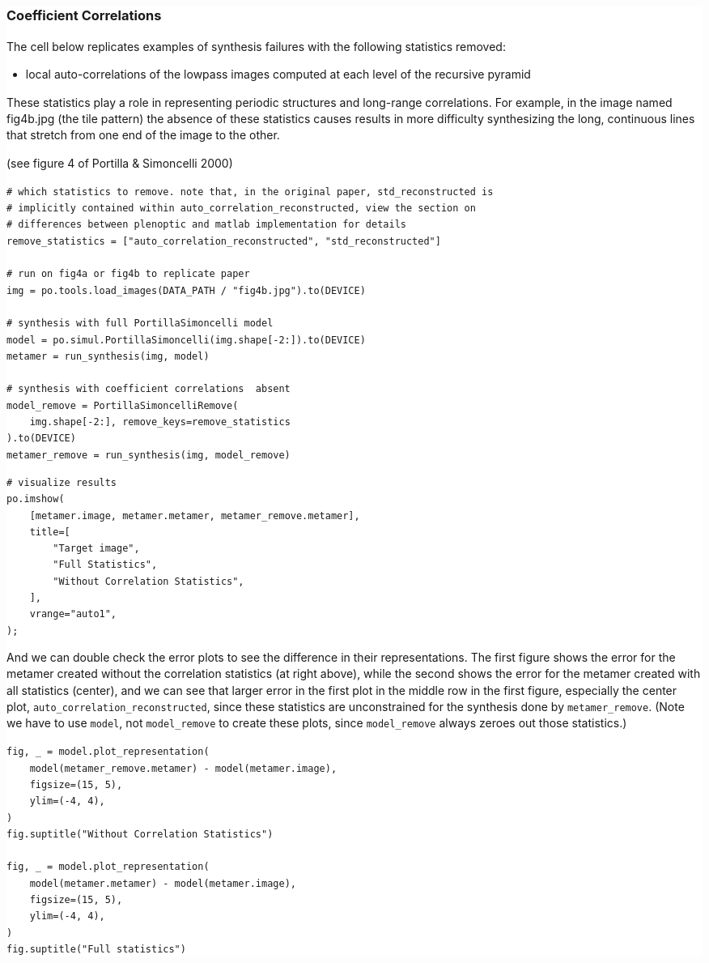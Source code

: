 ### Coefficient Correlations
The cell below replicates examples of synthesis failures with the following statistics removed:

- local auto-correlations of the lowpass images computed at each level of the recursive pyramid

These statistics play a role in representing periodic structures and long-range correlations. For example, in the image named fig4b.jpg (the tile pattern) the absence of these statistics causes results in more difficulty synthesizing the long, continuous lines that stretch from one end of the image to the other.

(see figure 4 of Portilla & Simoncelli 2000)

```{code-cell} ipython3
# which statistics to remove. note that, in the original paper, std_reconstructed is
# implicitly contained within auto_correlation_reconstructed, view the section on
# differences between plenoptic and matlab implementation for details
remove_statistics = ["auto_correlation_reconstructed", "std_reconstructed"]

# run on fig4a or fig4b to replicate paper
img = po.tools.load_images(DATA_PATH / "fig4b.jpg").to(DEVICE)

# synthesis with full PortillaSimoncelli model
model = po.simul.PortillaSimoncelli(img.shape[-2:]).to(DEVICE)
metamer = run_synthesis(img, model)

# synthesis with coefficient correlations  absent
model_remove = PortillaSimoncelliRemove(
    img.shape[-2:], remove_keys=remove_statistics
).to(DEVICE)
metamer_remove = run_synthesis(img, model_remove)
```

```{code-cell} ipython3
# visualize results
po.imshow(
    [metamer.image, metamer.metamer, metamer_remove.metamer],
    title=[
        "Target image",
        "Full Statistics",
        "Without Correlation Statistics",
    ],
    vrange="auto1",
);
```

And we can double check the error plots to see the difference in their representations. The first figure shows the error for the metamer created without the correlation statistics (at right above), while the second shows the error for the metamer created with all statistics (center), and we can see that larger error in the first plot in the middle row in the first figure, especially the center plot, `auto_correlation_reconstructed`, since these statistics are unconstrained for the synthesis done by `metamer_remove`. (Note we have to use `model`, not `model_remove` to create these plots, since `model_remove` always zeroes out those statistics.)

```{code-cell} ipython3
fig, _ = model.plot_representation(
    model(metamer_remove.metamer) - model(metamer.image),
    figsize=(15, 5),
    ylim=(-4, 4),
)
fig.suptitle("Without Correlation Statistics")

fig, _ = model.plot_representation(
    model(metamer.metamer) - model(metamer.image),
    figsize=(15, 5),
    ylim=(-4, 4),
)
fig.suptitle("Full statistics")
```